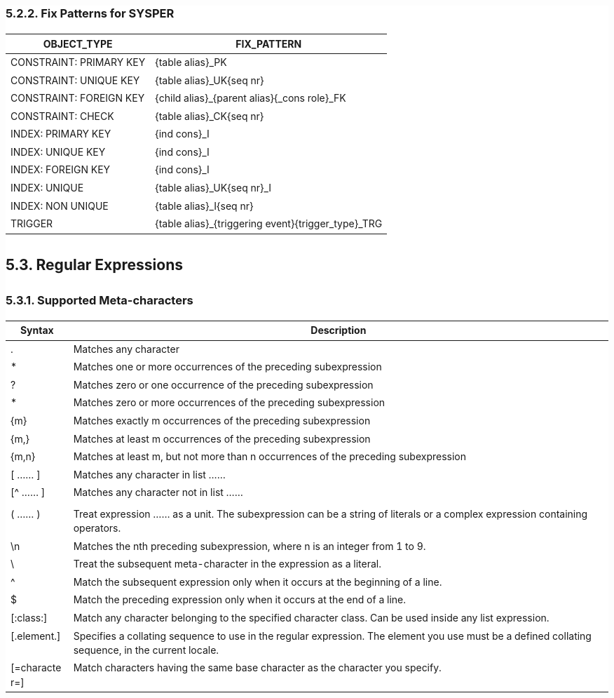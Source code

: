 ### 5.2.2. Fix Patterns for SYSPER

| OBJECT_TYPE                  | FIX_PATTERN                                        |
|------------------------------|---------------------------------------------------|
| CONSTRAINT: PRIMARY KEY      | {table alias}_PK                                  |
| CONSTRAINT: UNIQUE KEY       | {table alias}_UK{seq nr}                         |
| CONSTRAINT: FOREIGN KEY      | {child alias}_{parent alias}{_cons role}_FK      |
| CONSTRAINT: CHECK            | {table alias}_CK{seq nr}                         |
| INDEX: PRIMARY KEY           | {ind cons}_I                                     |
| INDEX: UNIQUE KEY            | {ind cons}_I                                     |
| INDEX: FOREIGN KEY           | {ind cons}_I                                     |
| INDEX: UNIQUE                | {table alias}_UK{seq nr}_I                       |
| INDEX: NON UNIQUE            | {table alias}_I{seq nr}                          |
| TRIGGER                      | {table alias}_{triggering event}{trigger_type}_TRG |

## 5.3. Regular Expressions

### 5.3.1. Supported Meta-characters

| Syntax            | Description                                                                                          |
|-------------------|------------------------------------------------------------------------------------------------------|
| .                 | Matches any character                                                                                |
| *                 | Matches one or more occurrences of the preceding subexpression                                       |
| ?                 | Matches zero or one occurrence of the preceding subexpression                                        |
| *                 | Matches zero or more occurrences of the preceding subexpression                                       |
| {m}               | Matches exactly m occurrences of the preceding subexpression                                         |
| {m,}              | Matches at least m occurrences of the preceding subexpression                                        |
| {m,n}             | Matches at least m, but not more than n occurrences of the preceding subexpression                  |
| [ …… ]            | Matches any character in list ……                                                                      |
| [^ …… ]           | Matches any character not in list ……                                                                  |
| |                 | ‘a|b’ matches character ‘a’ or ‘b’.                                                                 |
| ( …… )            | Treat expression …… as a unit. The subexpression can be a string of literals or a complex expression containing operators. |
| \n                | Matches the nth preceding subexpression, where n is an integer from 1 to 9.                         |
| \                 | Treat the subsequent meta-character in the expression as a literal.                                  |
| ^                 | Match the subsequent expression only when it occurs at the beginning of a line.                      |
| $                 | Match the preceding expression only when it occurs at the end of a line.                             |
| [:class:]         | Match any character belonging to the specified character class. Can be used inside any list expression. |
| [.element.]       | Specifies a collating sequence to use in the regular expression. The element you use must be a defined collating sequence, in the current locale. |
| [=character=]     | Match characters having the same base character as the character you specify.                        |
